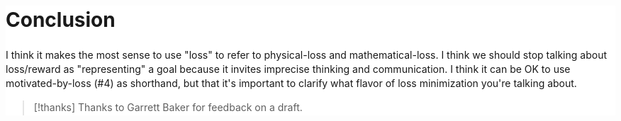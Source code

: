 # Conclusion

I think it makes the most sense to use "loss" to refer to physical-loss and mathematical-loss. I think we should stop talking about loss/reward as "representing" a goal because it invites imprecise thinking and communication. I think it can be OK to use motivated-by-loss (#4) as shorthand, but that it's important to clarify what flavor of loss minimization you're talking about. 

> [!thanks]
>Thanks to Garrett Baker for feedback on a draft.

[^1]: Leo Gao [wrote](https://www.lesswrong.com/posts/jP9cKxqwqk2qQ6HiM/towards-deconfusing-wireheading-and-reward-maximization#Outside_world_objectives_are_the_policy_s_optimization_target):
    
    > The objective that any given _policy_ appears to optimize is its behavioral objective\[...\]
    > 
    > There are in fact many distinct possible policies with different behavioral objectives for the RL algorithm to select for: there is a policy that changes the world in the “intended” way so that the reward function reports a high value, or one that changes the reward function such that it now implements a different algorithm that returns higher values, or one that changes the register the output from the reward function is stored in to a higher number, or one that causes a specific transistor in the processor to misfire, etc. All of these policies optimize some thing in the outside world (a utility function); for instance, the utility function that assigns high utility to a particular register being a large number. The value of the particular register is a fact of the world. \[...\]
    > 
    > However, when we try to construct an RL policy that has as its behavioral objective the “reward”, we encounter the problem that it is unclear what it would mean for the RL policy to “care about” reward, because there is no well defined reward channel in the embedded setting. We may observe that all of the above strategies are instrumental to having the particular policy be picked by the RL algorithm as the next policy used by the agent, but this is a utility over the world as well (“have the next policy implemented be this one”), and in fact this isn’t really much of a reward maximizer at all, because it explicitly bypasses reward as a concept altogether! In general, in an embedded setting, any preference the policy has over “reward" (or "observations") can be mapped onto a preference over facts of the world.[^3]
    
    My summary: "The agent cares about reward" is inherently underdefined, and precision matters here. 
    
[^2]: See also [What exactly is GPT-3's base objective?](https://www.lesswrong.com/posts/Nq58w4SiZMjHdAPaX/what-exactly-is-gpt-3-s-base-objective).
    
[^3]: As I understand this quote, I think it's somewhat more complicated. I have some vague desire to acausally cooperate with certain entities in other Everett branches and even in (if they exist) different universes governed by different physical laws. My values do not have to steer my decision-making _only_ based my beliefs about physical facts, although they often seem to.